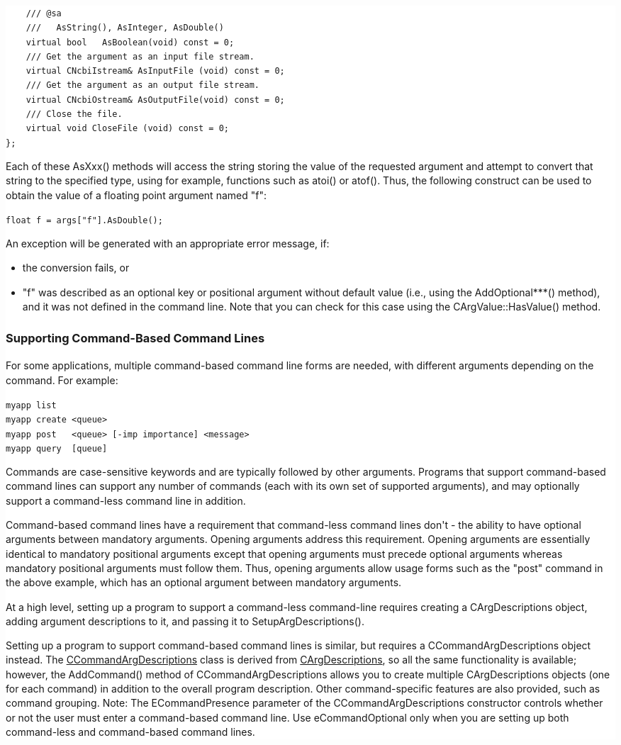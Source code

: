         /// @sa
        ///   AsString(), AsInteger, AsDouble()
        virtual bool   AsBoolean(void) const = 0;
        /// Get the argument as an input file stream.
        virtual CNcbiIstream& AsInputFile (void) const = 0;
        /// Get the argument as an output file stream.
        virtual CNcbiOstream& AsOutputFile(void) const = 0;
        /// Close the file.
        virtual void CloseFile (void) const = 0;
    };

Each of these <span class="nctnt ncbi-func">AsXxx()</span> methods will access the string storing the value of the requested argument and attempt to convert that string to the specified type, using for example, functions such as <span class="nctnt ncbi-func">atoi() </span>or <span class="nctnt ncbi-func">atof()</span>. Thus, the following construct can be used to obtain the value of a floating point argument named "f":

    float f = args["f"].AsDouble();

An exception will be generated with an appropriate error message, if:

-   the conversion fails, or

-   "f" was described as an optional key or positional argument without default value (i.e., using the <span class="nctnt ncbi-func">AddOptional\*\*\*()</span> method), and it was not defined in the command line. Note that you can check for this case using the <span class="nctnt ncbi-func">CArgValue::HasValue()</span> method.

### <span class="title">Supporting Command-Based Command Lines</span>

For some applications, multiple command-based command line forms are needed, with different arguments depending on the command. For example:

    myapp list
    myapp create <queue>
    myapp post   <queue> [-imp importance] <message>
    myapp query  [queue]

Commands are case-sensitive keywords and are typically followed by other arguments. Programs that support command-based command lines can support any number of commands (each with its own set of supported arguments), and may optionally support a command-less command line in addition.

Command-based command lines have a requirement that command-less command lines don't - the ability to have optional arguments between mandatory arguments. Opening arguments address this requirement. Opening arguments are essentially identical to mandatory positional arguments except that opening arguments must precede optional arguments whereas mandatory positional arguments must follow them. Thus, opening arguments allow usage forms such as the "post" command in the above example, which has an optional argument between mandatory arguments.

At a high level, setting up a program to support a command-less command-line requires creating a <span class="nctnt ncbi-class">CArgDescriptions</span> object, adding argument descriptions to it, and passing it to <span class="nctnt ncbi-func">SetupArgDescriptions()</span>.

Setting up a program to support command-based command lines is similar, but requires a <span class="nctnt ncbi-class">CCommandArgDescriptions</span> object instead. The [CCommandArgDescriptions](http://www.ncbi.nlm.nih.gov/IEB/ToolBox/CPP_DOC/doxyhtml/classCCommandArgDescriptions.html) class is derived from [CArgDescriptions](http://www.ncbi.nlm.nih.gov/IEB/ToolBox/CPP_DOC/doxyhtml/classCArgDescriptions.html), so all the same functionality is available; however, the <span class="nctnt ncbi-func">AddCommand()</span> method of <span class="nctnt ncbi-class">CCommandArgDescriptions</span> allows you to create multiple <span class="nctnt ncbi-class">CArgDescriptions</span> objects (one for each command) in addition to the overall program description. Other command-specific features are also provided, such as command grouping. <span class="nctnt highlight">Note:</span> The <span class="nctnt ncbi-type">ECommandPresence</span> parameter of the <span class="nctnt ncbi-class">CCommandArgDescriptions</span> constructor controls whether or not the user must enter a command-based command line. Use <span class="nctnt ncbi-var">eCommandOptional</span> only when you are setting up both command-less and command-based command lines.
